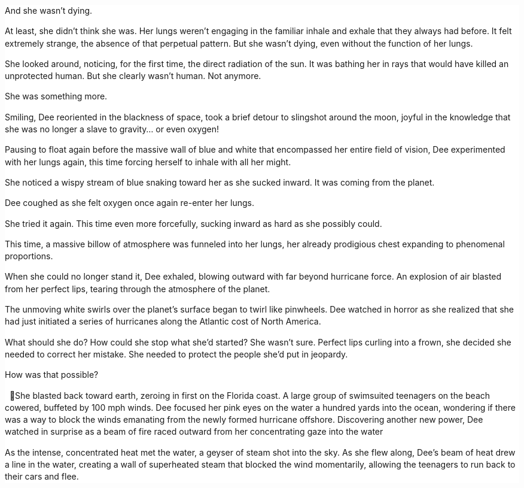  
And she wasn’t dying. 
 
At least, she didn’t think she was. Her lungs weren’t engaging in the familiar inhale and exhale 
that they always had before. It felt extremely strange, the absence of that perpetual pattern. But 
she wasn’t dying, even without the function of her lungs. 
 
She looked around, noticing, for the first time, the direct radiation of the sun. It was bathing her 
in rays that would have killed an unprotected human. But she clearly wasn’t human. Not 
anymore. 
 
She was something more. 
 
Smiling, Dee reoriented in the blackness of space, took a brief detour to slingshot around the 
moon, joyful in the knowledge that she was no longer a slave to gravity… or even oxygen! 
 
Pausing to float again before the massive wall of blue and white that encompassed her entire 
field of vision, Dee experimented with her lungs again, this time forcing herself to inhale with all 
her might. 
 
She noticed a wispy stream of blue snaking toward her as she sucked inward. It was coming 
from the planet. 
 
Dee coughed as she felt oxygen once again re-enter her lungs. 
 
She tried it again. This time even more forcefully, sucking inward as hard as she possibly could. 
 
This time, a massive billow of atmosphere was funneled into her lungs, her already prodigious 
chest expanding to phenomenal proportions. 
 
When she could no longer stand it, Dee exhaled, blowing outward with far beyond hurricane 
force. An explosion of air blasted from her perfect lips, tearing through the atmosphere of the 
planet. 
 
The unmoving white swirls over the planet’s surface began to twirl like pinwheels. Dee watched 
in horror as she realized that she had just initiated a series of hurricanes along the Atlantic cost 
of North America. 
 
What should she do? How could she stop what she’d started? She wasn’t sure. Perfect lips 
curling into a frown, she decided she needed to correct her mistake. She needed to protect the 
people she’d put in jeopardy. 
 

How was that possible? 

​
​
She blasted back toward earth, zeroing in first on the Florida coast. A large group of swimsuited 
teenagers on the beach cowered, buffeted by 100 mph winds. Dee focused her pink eyes on the 
water a hundred yards into the ocean, wondering if there was a way to block the winds 
emanating from the newly formed hurricane offshore. Discovering another new power, Dee 
watched in surprise as a beam of fire raced outward from her concentrating gaze into the water 
 
As the intense, concentrated heat met the water, a geyser of steam shot into the sky. As she 
flew along, Dee’s beam of heat drew a line in the water, creating a wall of superheated steam 
that blocked the wind momentarily, allowing the teenagers to run back to their cars and flee. 
 